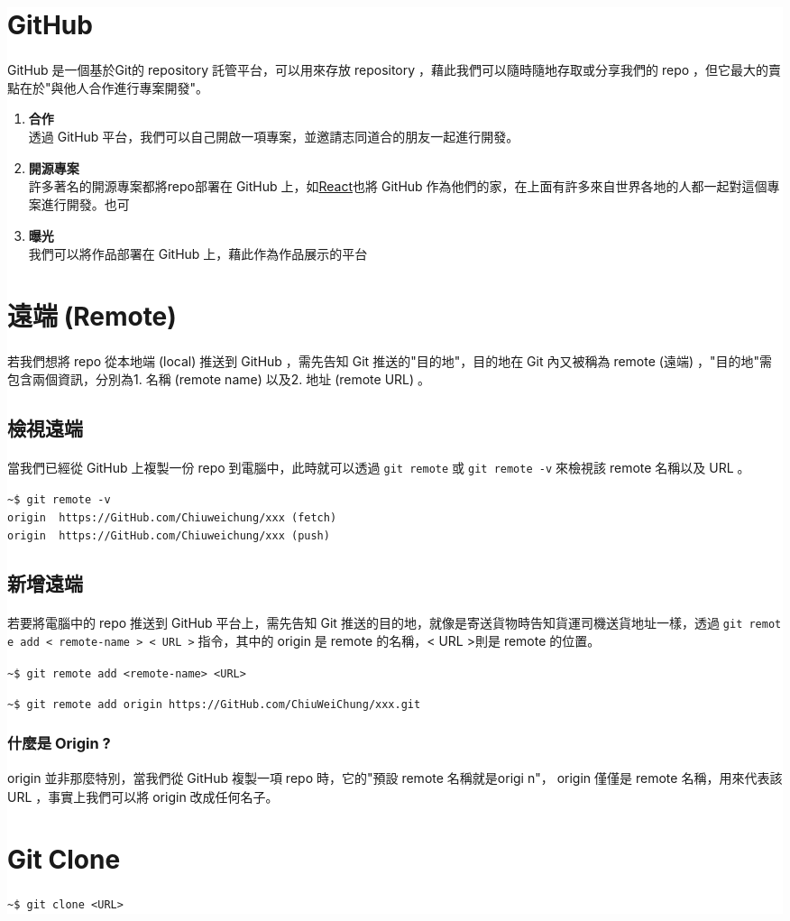#  GitHub

 GitHub 是一個基於Git的 repository 託管平台，可以用來存放 repository ，藉此我們可以隨時隨地存取或分享我們的 repo ，但它最大的賣點在於"與他人合作進行專案開發"。

1. **合作**  
透過 GitHub 平台，我們可以自己開啟一項專案，並邀請志同道合的朋友一起進行開發。

2. **開源專案**  
許多著名的開源專案都將repo部署在 GitHub 上，如[React](https://GitHub.com/facebook/react)也將 GitHub 作為他們的家，在上面有許多來自世界各地的人都一起對這個專案進行開發。也可

3. **曝光**  
我們可以將作品部署在 GitHub 上，藉此作為作品展示的平台

# 遠端 (Remote)

若我們想將 repo 從本地端 (local) 推送到 GitHub ，需先告知 Git 推送的"目的地"，目的地在 Git 內又被稱為 remote (遠端) ，"目的地"需包含兩個資訊，分別為1. 名稱 (remote name) 以及2. 地址 (remote URL) 。

## 檢視遠端

當我們已經從 GitHub 上複製一份 repo 到電腦中，此時就可以透過 `git remote` 或 `git remote -v` 來檢視該 remote 名稱以及 URL 。

```console
~$ git remote -v
origin  https://GitHub.com/Chiuweichung/xxx (fetch)
origin  https://GitHub.com/Chiuweichung/xxx (push)
```

## 新增遠端

若要將電腦中的 repo 推送到 GitHub 平台上，需先告知 Git 推送的目的地，就像是寄送貨物時告知貨運司機送貨地址一樣，透過 `git remote add < remote-name > < URL >` 指令，其中的 origin 是 remote 的名稱，< URL >則是 remote 的位置。

```console
~$ git remote add <remote-name> <URL>
```

```console
~$ git remote add origin https://GitHub.com/ChiuWeiChung/xxx.git
```

### 什麼是 Origin ?

origin 並非那麼特別，當我們從 GitHub 複製一項 repo 時，它的"預設 remote 名稱就是origi n"， origin 僅僅是 remote 名稱，用來代表該 URL ，事實上我們可以將 origin 改成任何名子。

# Git Clone

```console
~$ git clone <URL>
```
